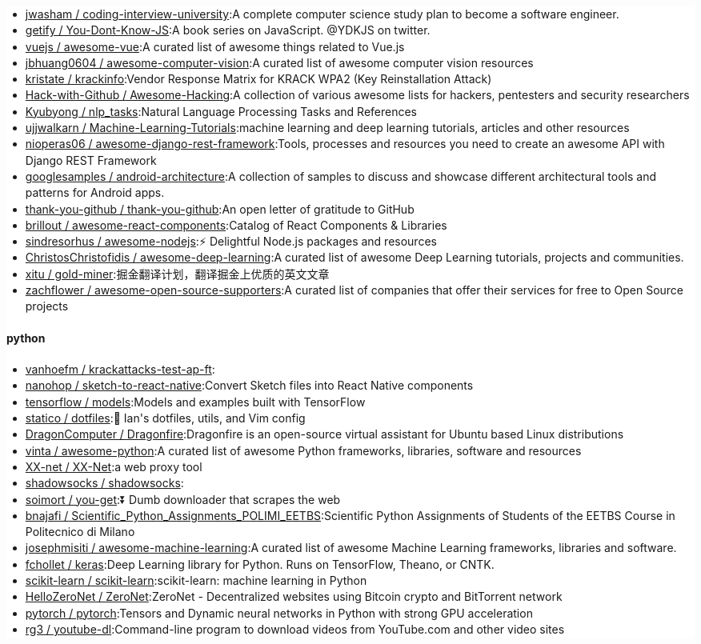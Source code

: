 * [jwasham / coding-interview-university](https://github.com/jwasham/coding-interview-university):A complete computer science study plan to become a software engineer.
* [getify / You-Dont-Know-JS](https://github.com/getify/You-Dont-Know-JS):A book series on JavaScript. @YDKJS on twitter.
* [vuejs / awesome-vue](https://github.com/vuejs/awesome-vue):A curated list of awesome things related to Vue.js
* [jbhuang0604 / awesome-computer-vision](https://github.com/jbhuang0604/awesome-computer-vision):A curated list of awesome computer vision resources
* [kristate / krackinfo](https://github.com/kristate/krackinfo):Vendor Response Matrix for KRACK WPA2 (Key Reinstallation Attack)
* [Hack-with-Github / Awesome-Hacking](https://github.com/Hack-with-Github/Awesome-Hacking):A collection of various awesome lists for hackers, pentesters and security researchers
* [Kyubyong / nlp_tasks](https://github.com/Kyubyong/nlp_tasks):Natural Language Processing Tasks and References
* [ujjwalkarn / Machine-Learning-Tutorials](https://github.com/ujjwalkarn/Machine-Learning-Tutorials):machine learning and deep learning tutorials, articles and other resources
* [nioperas06 / awesome-django-rest-framework](https://github.com/nioperas06/awesome-django-rest-framework):Tools, processes and resources you need to create an awesome API with Django REST Framework
* [googlesamples / android-architecture](https://github.com/googlesamples/android-architecture):A collection of samples to discuss and showcase different architectural tools and patterns for Android apps.
* [thank-you-github / thank-you-github](https://github.com/thank-you-github/thank-you-github):An open letter of gratitude to GitHub
* [brillout / awesome-react-components](https://github.com/brillout/awesome-react-components):Catalog of React Components & Libraries
* [sindresorhus / awesome-nodejs](https://github.com/sindresorhus/awesome-nodejs):⚡️ Delightful Node.js packages and resources
* [ChristosChristofidis / awesome-deep-learning](https://github.com/ChristosChristofidis/awesome-deep-learning):A curated list of awesome Deep Learning tutorials, projects and communities.
* [xitu / gold-miner](https://github.com/xitu/gold-miner):掘金翻译计划，翻译掘金上优质的英文文章
* [zachflower / awesome-open-source-supporters](https://github.com/zachflower/awesome-open-source-supporters):A curated list of companies that offer their services for free to Open Source projects

#### python
* [vanhoefm / krackattacks-test-ap-ft](https://github.com/vanhoefm/krackattacks-test-ap-ft):
* [nanohop / sketch-to-react-native](https://github.com/nanohop/sketch-to-react-native):Convert Sketch files into React Native components
* [tensorflow / models](https://github.com/tensorflow/models):Models and examples built with TensorFlow
* [statico / dotfiles](https://github.com/statico/dotfiles):💾 Ian's dotfiles, utils, and Vim config
* [DragonComputer / Dragonfire](https://github.com/DragonComputer/Dragonfire):Dragonfire is an open-source virtual assistant for Ubuntu based Linux distributions
* [vinta / awesome-python](https://github.com/vinta/awesome-python):A curated list of awesome Python frameworks, libraries, software and resources
* [XX-net / XX-Net](https://github.com/XX-net/XX-Net):a web proxy tool
* [shadowsocks / shadowsocks](https://github.com/shadowsocks/shadowsocks):
* [soimort / you-get](https://github.com/soimort/you-get):⏬ Dumb downloader that scrapes the web
* [bnajafi / Scientific_Python_Assignments_POLIMI_EETBS](https://github.com/bnajafi/Scientific_Python_Assignments_POLIMI_EETBS):Scientific Python Assignments of Students of the EETBS Course in Politecnico di Milano
* [josephmisiti / awesome-machine-learning](https://github.com/josephmisiti/awesome-machine-learning):A curated list of awesome Machine Learning frameworks, libraries and software.
* [fchollet / keras](https://github.com/fchollet/keras):Deep Learning library for Python. Runs on TensorFlow, Theano, or CNTK.
* [scikit-learn / scikit-learn](https://github.com/scikit-learn/scikit-learn):scikit-learn: machine learning in Python
* [HelloZeroNet / ZeroNet](https://github.com/HelloZeroNet/ZeroNet):ZeroNet - Decentralized websites using Bitcoin crypto and BitTorrent network
* [pytorch / pytorch](https://github.com/pytorch/pytorch):Tensors and Dynamic neural networks in Python with strong GPU acceleration
* [rg3 / youtube-dl](https://github.com/rg3/youtube-dl):Command-line program to download videos from YouTube.com and other video sites